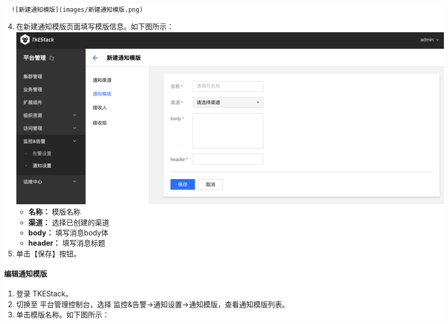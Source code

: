       ![新建通知模版](images/新建通知模版.png)
  4. 在新建通知模版页面填写模版信息。如下图所示：
      ![通知模版](images/通知模版.png)
     + **名称：** 模版名称
     + **渠道：** 选择已创建的渠道
     + **body：** 填写消息body体
     + **header：** 填写消息标题
  5. 单击【保存】按钮。
#### 编辑通知模版
  1. 登录 TKEStack。
  2. 切换至 平台管理控制台，选择 监控&告警->通知设置->通知模版，查看通知模版列表。
  3. 单击模版名称。如下图所示：